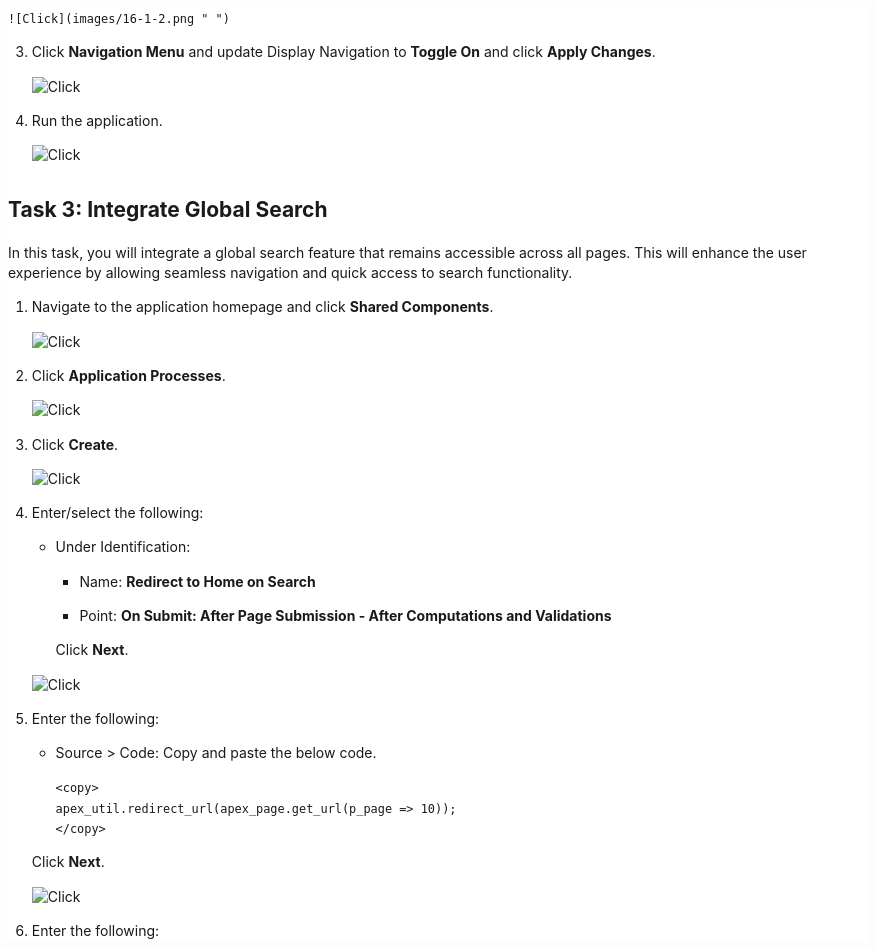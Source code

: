     ![Click](images/16-1-2.png " ")

3. Click **Navigation Menu** and update Display Navigation to **Toggle On** and click **Apply Changes**.

    ![Click](images/16-2-3.png " ")

4. Run the application.

    ![Click](images/16-2-4.png " ")

## Task 3: Integrate Global Search

In this task, you will integrate a global search feature that remains accessible across all pages. This will enhance the user experience by allowing seamless navigation and quick access to search functionality.

1. Navigate to the application homepage and click **Shared Components**.

    ![Click](images/16-4-1.png " ")

2. Click **Application Processes**.

    ![Click](images/16-4-2.png " ")

3. Click **Create**.

    ![Click](images/16-4-3.png " ")

4. Enter/select the following:

    - Under Identification:

        - Name: **Redirect to Home on Search**

        - Point: **On Submit: After Page Submission - After Computations and Validations**

       Click **Next**.

    ![Click](images/16-4-4.png " ")

5. Enter the following:

    - Source > Code: Copy and paste the below code.

        ```
        <copy>
        apex_util.redirect_url(apex_page.get_url(p_page => 10));
        </copy>
        ```

    Click **Next**.

    ![Click](images/16-4-5.png " ")

6. Enter the following:
